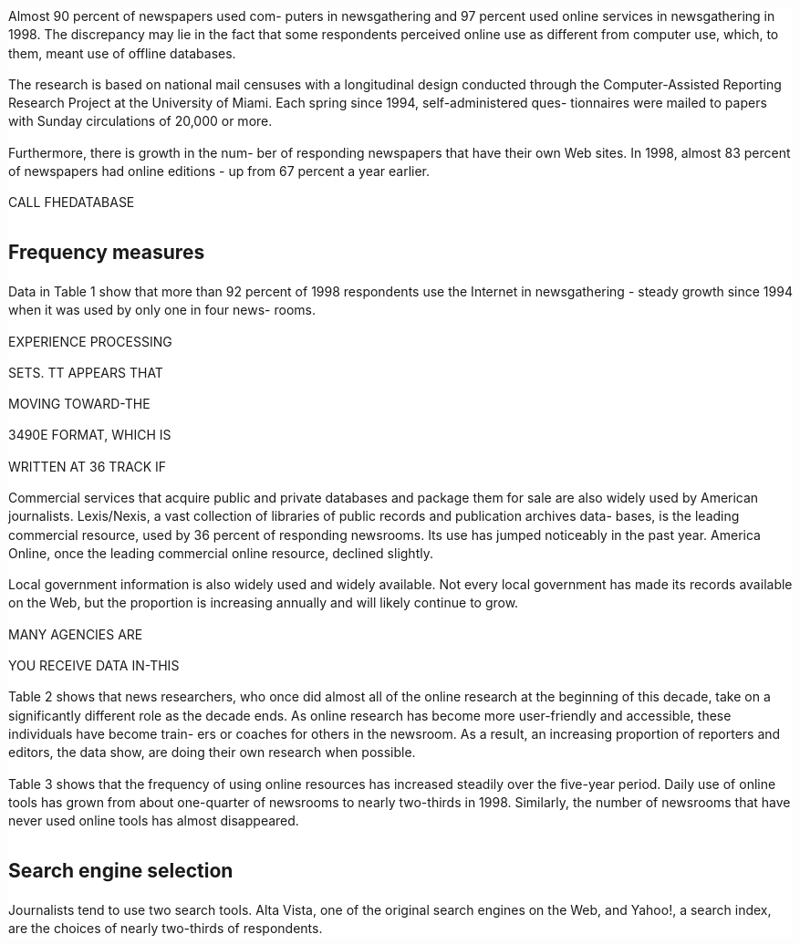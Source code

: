 Almost 90 percent of newspapers used com- puters in newsgathering and 97 percent used online services in newsgathering in 1998. The discrepancy may lie in the fact that some respondents perceived online use as different from computer use, which, to them, meant use of offline databases. 

The research is based on national mail censuses with a longitudinal design conducted through the Computer-Assisted Reporting Research Project at the University of Miami. Each spring since 1994, self-administered ques- tionnaires were mailed to papers with Sunday circulations of 20,000 or more. 

Furthermore, there is growth in the num- ber of responding newspapers that have their own Web sites. In 1998, almost 83 percent of newspapers had online editions - up from 67 percent a year earlier. 

CALL FHEDATABASE 

## Frequency measures 

Data in Table 1 show that more than 92 percent of 1998 respondents use the Internet in newsgathering - steady growth since 1994 when it was used by only one in four news- rooms. 

EXPERIENCE PROCESSING 

SETS. TT APPEARS THAT 

MOVING TOWARD-THE 

3490E FORMAT, WHICH IS 

WRITTEN AT 36 TRACK IF 

Commercial services that acquire public and private databases and package them for sale are also widely used by American journalists. Lexis/Nexis, a vast collection of libraries of public records and publication archives data- bases, is the leading commercial resource, used by 36 percent of responding newsrooms. Its use has jumped noticeably in the past year. America Online, once the leading commercial online resource, declined slightly. 

Local government information is also widely used and widely available. Not every local government has made its records available on the Web, but the proportion is increasing annually and will likely continue to grow. 

MANY AGENCIES ARE 

YOU RECEIVE DATA IN-THIS 

Table 2 shows that news researchers, who once did almost all of the online research at the beginning of this decade, take on a significantly different role as the decade ends. As online research has become more user-friendly and accessible, these individuals have become train- ers or coaches for others in the newsroom. As a result, an increasing proportion of reporters and editors, the data show, are doing their own research when possible. 

Table 3 shows that the frequency of using online resources has increased steadily over the five-year period. Daily use of online tools has grown from about one-quarter of newsrooms to nearly two-thirds in 1998. Similarly, the number of newsrooms that have never used online tools has almost disappeared. 

## Search engine selection 

Journalists tend to use two search tools. Alta Vista, one of the original search engines on the Web, and Yahoo!, a search index, are the choices of nearly two-thirds of respondents. 
